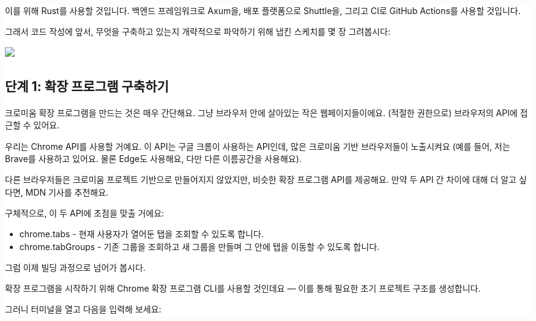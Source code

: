 이를 위해 Rust를 사용할 것입니다. 백엔드 프레임워크로 Axum을, 배포 플랫폼으로 Shuttle을, 그리고 CI로 GitHub Actions를 사용할 것입니다.

그래서 코드 작성에 앞서, 무엇을 구축하고 있는지 개략적으로 파악하기 위해 냅킨 스케치를 몇 장 그려봅시다:

<img src="/assets/img/2024-05-20-Sorting400Tabsin60SecondsWithJavaScriptRustandGPT-3_1.png" />

## 단계 1: 확장 프로그램 구축하기



<ins class="adsbygoogle"
     style="display:block"
     data-ad-client="ca-pub-4877378276818686"
     data-ad-slot="1898504329"
     data-ad-format="auto"
     data-full-width-responsive="true"></ins>

<script>
     (adsbygoogle = window.adsbygoogle || []).push({});
</script>

크로미움 확장 프로그램을 만드는 것은 매우 간단해요. 그냥 브라우저 안에 살아있는 작은 웹페이지들이에요. (적절한 권한으로) 브라우저의 API에 접근할 수 있어요.

우리는 Chrome API를 사용할 거예요. 이 API는 구글 크롬이 사용하는 API인데, 많은 크로미움 기반 브라우저들이 노출시켜요 (예를 들어, 저는 Brave를 사용하고 있어요. 물론 Edge도 사용해요, 다만 다른 이름공간을 사용해요).

다른 브라우저들은 크로미움 프로젝트 기반으로 만들어지지 않았지만, 비슷한 확장 프로그램 API를 제공해요. 만약 두 API 간 차이에 대해 더 알고 싶다면, MDN 기사를 추천해요.

구체적으로, 이 두 API에 초점을 맞출 거에요:



<ins class="adsbygoogle"
     style="display:block"
     data-ad-client="ca-pub-4877378276818686"
     data-ad-slot="1898504329"
     data-ad-format="auto"
     data-full-width-responsive="true"></ins>

<script>
     (adsbygoogle = window.adsbygoogle || []).push({});
</script>

- chrome.tabs - 현재 사용자가 열어둔 탭을 조회할 수 있도록 합니다.
- chrome.tabGroups - 기존 그룹을 조회하고 새 그룹을 만들며 그 안에 탭을 이동할 수 있도록 합니다.

그럼 이제 빌딩 과정으로 넘어가 봅시다.

확장 프로그램을 시작하기 위해 Chrome 확장 프로그램 CLI를 사용할 것인데요 — 이를 통해 필요한 초기 프로젝트 구조를 생성합니다.

그러니 터미널을 열고 다음을 입력해 보세요:



<ins class="adsbygoogle"
     style="display:block"
     data-ad-client="ca-pub-4877378276818686"
     data-ad-slot="1898504329"
     data-ad-format="auto"
     data-full-width-responsive="true"></ins>
